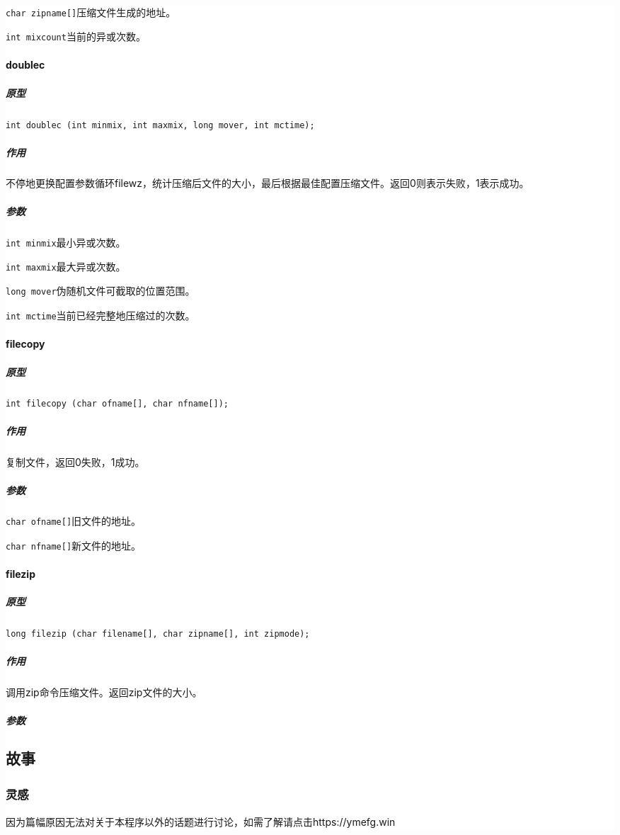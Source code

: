 `char zipname[]`压缩文件生成的地址。

`int mixcount`当前的异或次数。

#### doublec

##### 原型

`int doublec (int minmix, int maxmix, long mover, int mctime);`

##### 作用

不停地更换配置参数循环filewz，统计压缩后文件的大小，最后根据最佳配置压缩文件。返回0则表示失败，1表示成功。

##### 参数

`int minmix`最小异或次数。

`int maxmix`最大异或次数。

`long mover`伪随机文件可截取的位置范围。

`int mctime`当前已经完整地压缩过的次数。

#### filecopy

##### 原型

`int filecopy (char ofname[], char nfname[]);`

##### 作用

复制文件，返回0失败，1成功。

##### 参数

`char ofname[]`旧文件的地址。

`char nfname[]`新文件的地址。

#### filezip

##### 原型

`long filezip (char filename[], char zipname[], int zipmode);`

##### 作用

调用zip命令压缩文件。返回zip文件的大小。

##### 参数

## 故事

### 灵感

因为篇幅原因无法对关于本程序以外的话题进行讨论，如需了解请点击https://ymefg.win
